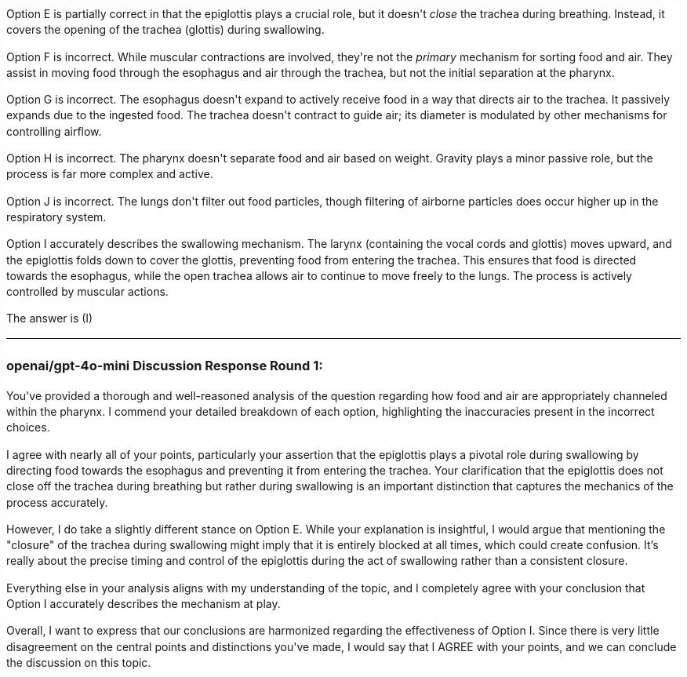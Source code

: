 Option E is partially correct in that the epiglottis plays a crucial role, but it doesn't *close* the trachea during breathing.  Instead, it covers the opening of the trachea (glottis) during swallowing.

Option F is incorrect. While muscular contractions are involved, they're not the *primary* mechanism for sorting food and air. They assist in moving food through the esophagus and air through the trachea, but not the initial separation at the pharynx.

Option G is incorrect. The esophagus doesn't expand to actively receive food in a way that directs air to the trachea.  It passively expands due to the ingested food.  The trachea doesn't contract to guide air; its diameter is modulated by other mechanisms for controlling airflow.

Option H is incorrect. The pharynx doesn't separate food and air based on weight.  Gravity plays a minor passive role, but the process is far more complex and active.

Option J is incorrect. The lungs don't filter out food particles, though filtering of airborne particles does occur higher up in the respiratory system.

Option I accurately describes the swallowing mechanism. The larynx (containing the vocal cords and glottis) moves upward, and the epiglottis folds down to cover the glottis, preventing food from entering the trachea. This ensures that food is directed towards the esophagus, while the open trachea allows air to continue to move freely to the lungs.  The process is actively controlled by muscular actions.

The answer is (I)



[//]: # (2024-11-17 20:40:37)

---




[//]: # (2024-11-17 20:40:41)
### openai/gpt-4o-mini Discussion Response Round 1:


[//]: # (2024-11-17 20:40:41)
You've provided a thorough and well-reasoned analysis of the question regarding how food and air are appropriately channeled within the pharynx. I commend your detailed breakdown of each option, highlighting the inaccuracies present in the incorrect choices.

I agree with nearly all of your points, particularly your assertion that the epiglottis plays a pivotal role during swallowing by directing food towards the esophagus and preventing it from entering the trachea. Your clarification that the epiglottis does not close off the trachea during breathing but rather during swallowing is an important distinction that captures the mechanics of the process accurately.

However, I do take a slightly different stance on Option E. While your explanation is insightful, I would argue that mentioning the "closure" of the trachea during swallowing might imply that it is entirely blocked at all times, which could create confusion. It’s really about the precise timing and control of the epiglottis during the act of swallowing rather than a consistent closure.

Everything else in your analysis aligns with my understanding of the topic, and I completely agree with your conclusion that Option I accurately describes the mechanism at play.

Overall, I want to express that our conclusions are harmonized regarding the effectiveness of Option I. Since there is very little disagreement on the central points and distinctions you've made, I would say that I AGREE with your points, and we can conclude the discussion on this topic.



[//]: # (2024-11-17 20:40:13)
[//]: # (2024-11-17 20:40:13)
[//]: # (2024-11-17 20:40:13)
[//]: # (2024-11-17 20:40:13)
[//]: # (2024-11-17 20:40:13)
[//]: # (2024-11-17 20:40:13)
[//]: # (2024-11-17 20:40:31)
[//]: # (2024-11-17 20:40:31)
[//]: # (2024-11-17 20:40:31)
[//]: # (2024-11-17 20:40:44)
[//]: # (2024-11-17 20:40:44)
[//]: # (2024-11-17 20:40:44)
[//]: # (2024-11-17 20:40:49)
[//]: # (2024-11-17 20:40:49)
[//]: # (2024-11-17 20:40:49)
[//]: # (2024-11-17 20:40:51)
[//]: # (2024-11-17 20:40:51)
[//]: # (2024-11-17 20:40:51)
[//]: # (2024-11-17 20:40:51)
[//]: # (2024-11-17 20:40:51)
[//]: # (2024-11-17 20:40:51)
[//]: # (2024-11-17 20:40:54)
[//]: # (2024-11-17 20:40:54)
[//]: # (2024-11-17 20:40:54)
[//]: # (2024-11-17 20:40:55)
[//]: # (2024-11-17 20:40:55)
[//]: # (2024-11-17 20:40:55)
[//]: # (2024-11-17 20:40:58)
[//]: # (2024-11-17 20:40:58)
[//]: # (2024-11-17 20:40:58)
[//]: # (2024-11-17 20:41:03)
[//]: # (2024-11-17 20:41:03)
[//]: # (2024-11-17 20:41:03)